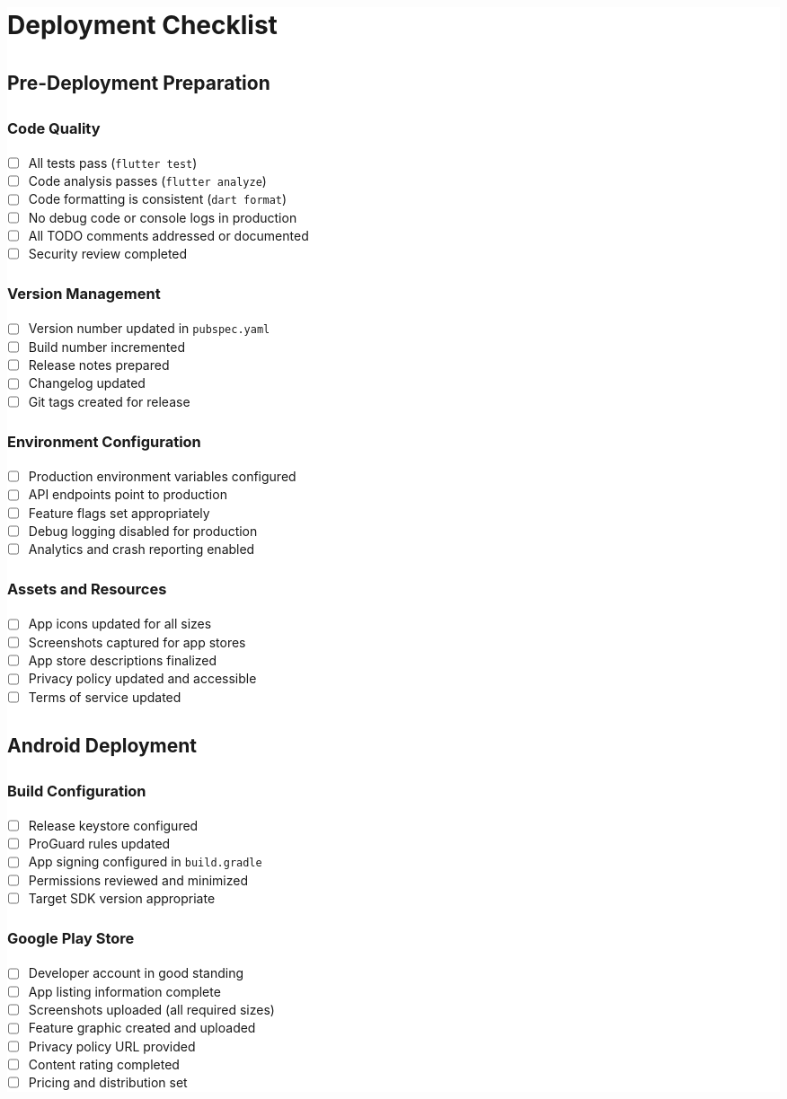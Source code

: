 # Deployment Checklist

## Pre-Deployment Preparation

### Code Quality
- [ ] All tests pass (`flutter test`)
- [ ] Code analysis passes (`flutter analyze`)
- [ ] Code formatting is consistent (`dart format`)
- [ ] No debug code or console logs in production
- [ ] All TODO comments addressed or documented
- [ ] Security review completed

### Version Management
- [ ] Version number updated in `pubspec.yaml`
- [ ] Build number incremented
- [ ] Release notes prepared
- [ ] Changelog updated
- [ ] Git tags created for release

### Environment Configuration
- [ ] Production environment variables configured
- [ ] API endpoints point to production
- [ ] Feature flags set appropriately
- [ ] Debug logging disabled for production
- [ ] Analytics and crash reporting enabled

### Assets and Resources
- [ ] App icons updated for all sizes
- [ ] Screenshots captured for app stores
- [ ] App store descriptions finalized
- [ ] Privacy policy updated and accessible
- [ ] Terms of service updated

## Android Deployment

### Build Configuration
- [ ] Release keystore configured
- [ ] ProGuard rules updated
- [ ] App signing configured in `build.gradle`
- [ ] Permissions reviewed and minimized
- [ ] Target SDK version appropriate

### Google Play Store
- [ ] Developer account in good standing
- [ ] App listing information complete
- [ ] Screenshots uploaded (all required sizes)
- [ ] Feature graphic created and uploaded
- [ ] Privacy policy URL provided
- [ ] Content rating completed
- [ ] Pricing and distribution set

